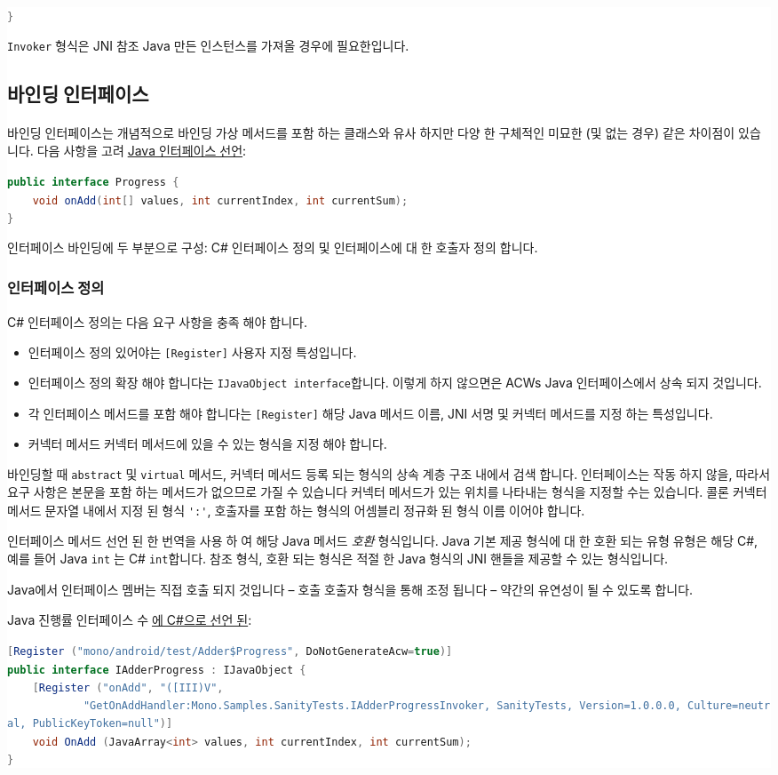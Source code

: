```csharp
}
```

`Invoker` 형식은 JNI 참조 Java 만든 인스턴스를 가져올 경우에 필요한입니다.

 <a name="_Binding_Interfaces" />

## <a name="binding-interfaces"></a>바인딩 인터페이스

바인딩 인터페이스는 개념적으로 바인딩 가상 메서드를 포함 하는 클래스와 유사 하지만 다양 한 구체적인 미묘한 (및 없는 경우) 같은 차이점이 있습니다. 다음 사항을 고려 [Java 인터페이스 선언](https://github.com/xamarin/monodroid-samples/blob/master/SanityTests/Adder.java#L14):

```csharp
public interface Progress {
    void onAdd(int[] values, int currentIndex, int currentSum);
}
```

인터페이스 바인딩에 두 부분으로 구성: C# 인터페이스 정의 및 인터페이스에 대 한 호출자 정의 합니다.


<a name="_Interface_Definition" />

### <a name="interface-definition"></a>인터페이스 정의

C# 인터페이스 정의는 다음 요구 사항을 충족 해야 합니다.

-   인터페이스 정의 있어야는 `[Register]` 사용자 지정 특성입니다.

-   인터페이스 정의 확장 해야 합니다는 `IJavaObject interface`합니다.
    이렇게 하지 않으면은 ACWs Java 인터페이스에서 상속 되지 것입니다.

-   각 인터페이스 메서드를 포함 해야 합니다는 `[Register]` 해당 Java 메서드 이름, JNI 서명 및 커넥터 메서드를 지정 하는 특성입니다.

-   커넥터 메서드 커넥터 메서드에 있을 수 있는 형식을 지정 해야 합니다.

바인딩할 때 `abstract` 및 `virtual` 메서드, 커넥터 메서드 등록 되는 형식의 상속 계층 구조 내에서 검색 합니다. 인터페이스는 작동 하지 않을, 따라서 요구 사항은 본문을 포함 하는 메서드가 없으므로 가질 수 있습니다 커넥터 메서드가 있는 위치를 나타내는 형식을 지정할 수는 있습니다. 콜론 커넥터 메서드 문자열 내에서 지정 된 형식 `':'`, 호출자를 포함 하는 형식의 어셈블리 정규화 된 형식 이름 이어야 합니다.

인터페이스 메서드 선언 된 한 번역을 사용 하 여 해당 Java 메서드 *호환* 형식입니다. Java 기본 제공 형식에 대 한 호환 되는 유형 유형은 해당 C#, 예를 들어 Java `int` 는 C# `int`합니다. 참조 형식, 호환 되는 형식은 적절 한 Java 형식의 JNI 핸들을 제공할 수 있는 형식입니다.

Java에서 인터페이스 멤버는 직접 호출 되지 것입니다 &ndash; 호출 호출자 형식을 통해 조정 됩니다 &ndash; 약간의 유연성이 될 수 있도록 합니다.

Java 진행률 인터페이스 수 [에 C#으로 선언 된](https://github.com/xamarin/monodroid-samples/blob/master/SanityTests/ManagedAdder.cs#L83):

```csharp
[Register ("mono/android/test/Adder$Progress", DoNotGenerateAcw=true)]
public interface IAdderProgress : IJavaObject {
    [Register ("onAdd", "([III)V",
            "GetOnAddHandler:Mono.Samples.SanityTests.IAdderProgressInvoker, SanityTests, Version=1.0.0.0, Culture=neutral, PublicKeyToken=null")]
    void OnAdd (JavaArray<int> values, int currentIndex, int currentSum);
}
```
